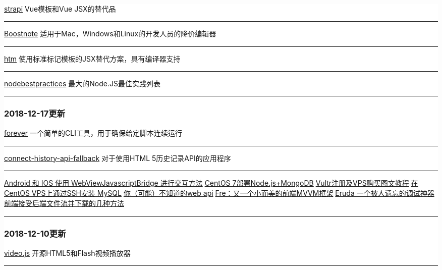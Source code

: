 [strapi](https://github.com/strapi/strapi?utm_source=gold_browser_extension) Vue模板和Vue JSX的替代品  <iframe src="https://ghbtns.com/github-btn.html?user=strapi&repo=strapi&type=star&count=true&size=large" style="width:160px;height:30px;border: 0;display: inline-block;vertical-align: -9px;"></iframe>
<hr/>

[Boostnote](https://github.com/BoostIO/Boostnote?utm_source=gold_browser_extension) 适用于Mac，Windows和Linux的开发人员的降价编辑器  <iframe src="https://ghbtns.com/github-btn.html?user=BoostIO&repo=Boostnote&type=star&count=true&size=large" style="width:160px;height:30px;border: 0;display: inline-block;vertical-align: -9px;"></iframe>
<hr/>

[htm](https://github.com/developit/htm?utm_source=gold_browser_extension) 使用标准标记模板的JSX替代方案，具有编译器支持  <iframe src="https://ghbtns.com/github-btn.html?user=developit&repo=htm&type=star&count=true&size=large" style="width:160px;height:30px;border: 0;display: inline-block;vertical-align: -9px;"></iframe>
<hr/>

[nodebestpractices](https://github.com/i0natan/nodebestpractices) 最大的Node.JS最佳实践列表  <iframe src="https://ghbtns.com/github-btn.html?user=i0natan&repo=nodebestpractices&type=star&count=true&size=large" style="width:160px;height:30px;border: 0;display: inline-block;vertical-align: -9px;"></iframe>
<hr/>

### 2018-12-17更新
[forever](https://github.com/foreverjs/forever) 一个简单的CLI工具，用于确保给定脚本连续运行  <iframe src="https://ghbtns.com/github-btn.html?user=foreverjs&repo=forever&type=star&count=true&size=large" style="width:160px;height:30px;border: 0;display: inline-block;vertical-align: -9px;"></iframe>
<hr/>

[connect-history-api-fallback](https://github.com/bripkens/connect-history-api-fallback) 对于使用HTML 5历史记录API的应用程序  <iframe src="https://ghbtns.com/github-btn.html?user=bripkens&repo=connect-history-api-fallback&type=star&count=true&size=large" style="width:160px;height:30px;border: 0;display: inline-block;vertical-align: -9px;"></iframe>
<hr/>

[Android 和 IOS 使用 WebViewJavascriptBridge 进行交互方法](https://www.jianshu.com/p/e37ccf32cb5b)
[CentOS 7部署Node.js+MongoDB](https://blog.csdn.net/azureternite/article/details/52349326)
[Vultr注册及VPS购买图文教程](http://vultr.aicnm.com/%E6%9C%80%E6%96%B0Vultr%E6%B3%A8%E5%86%8C%E5%8F%8AVPS%E8%B4%AD%E4%B9%B0%E5%9B%BE%E6%96%87%E6%95%99%E7%A8%8B/)
[在CentOS VPS上通过SSH安装 MySQL](https://blog.csdn.net/chenbean/article/details/21833149)
[你（可能）不知道的web api](https://juejin.im/post/5c1606d9f265da613d7bf7a4?utm_source=gold_browser_extension)
[Fre：又一个小而美的前端MVVM框架](https://juejin.im/post/5c160f69e51d4529355b89c8?utm_source=gold_browser_extension)
[Eruda 一个被人遗忘的调试神器](https://juejin.im/post/5c15b7b7f265da613e2223c9?utm_source=gold_browser_extension)
[前端接受后端文件流并下载的几种方法](https://juejin.im/post/5c1610cae51d455c627a967e?utm_source=gold_browser_extension)
<hr/>

### 2018-12-10更新
[video.js](https://github.com/videojs/video.js?utm_source=gold_browser_extension)  开源HTML5和Flash视频播放器 <iframe src="https://ghbtns.com/github-btn.html?user=videojs&repo=video.js&type=star&count=true&size=large" style="width:160px;height:30px;border: 0;display: inline-block;vertical-align: -9px;"></iframe>
<hr/>

